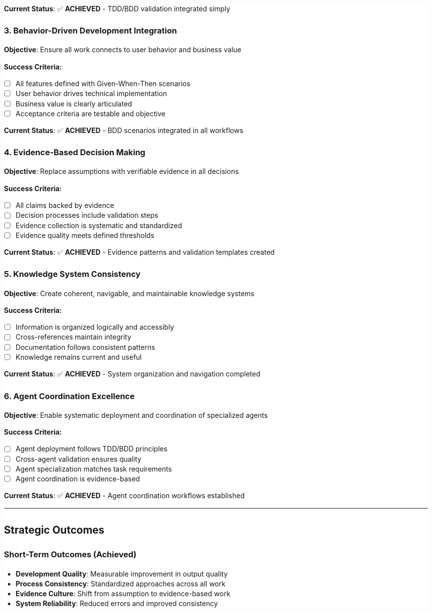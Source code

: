 **Current Status**: ✅ **ACHIEVED** - TDD/BDD validation integrated simply

### **3. Behavior-Driven Development Integration**
**Objective**: Ensure all work connects to user behavior and business value

**Success Criteria:**
- [ ] All features defined with Given-When-Then scenarios
- [ ] User behavior drives technical implementation
- [ ] Business value is clearly articulated
- [ ] Acceptance criteria are testable and objective

**Current Status**: ✅ **ACHIEVED** - BDD scenarios integrated in all workflows

### **4. Evidence-Based Decision Making**
**Objective**: Replace assumptions with verifiable evidence in all decisions

**Success Criteria:**
- [ ] All claims backed by evidence
- [ ] Decision processes include validation steps
- [ ] Evidence collection is systematic and standardized
- [ ] Evidence quality meets defined thresholds

**Current Status**: ✅ **ACHIEVED** - Evidence patterns and validation templates created

### **5. Knowledge System Consistency**
**Objective**: Create coherent, navigable, and maintainable knowledge systems

**Success Criteria:**
- [ ] Information is organized logically and accessibly
- [ ] Cross-references maintain integrity
- [ ] Documentation follows consistent patterns
- [ ] Knowledge remains current and useful

**Current Status**: ✅ **ACHIEVED** - System organization and navigation completed

### **6. Agent Coordination Excellence**
**Objective**: Enable systematic deployment and coordination of specialized agents

**Success Criteria:**
- [ ] Agent deployment follows TDD/BDD principles
- [ ] Cross-agent validation ensures quality
- [ ] Agent specialization matches task requirements
- [ ] Agent coordination is evidence-based

**Current Status**: ✅ **ACHIEVED** - Agent coordination workflows established

---

## Strategic Outcomes

### **Short-Term Outcomes (Achieved)**
- **Development Quality**: Measurable improvement in output quality
- **Process Consistency**: Standardized approaches across all work
- **Evidence Culture**: Shift from assumption to evidence-based work
- **System Reliability**: Reduced errors and improved consistency
